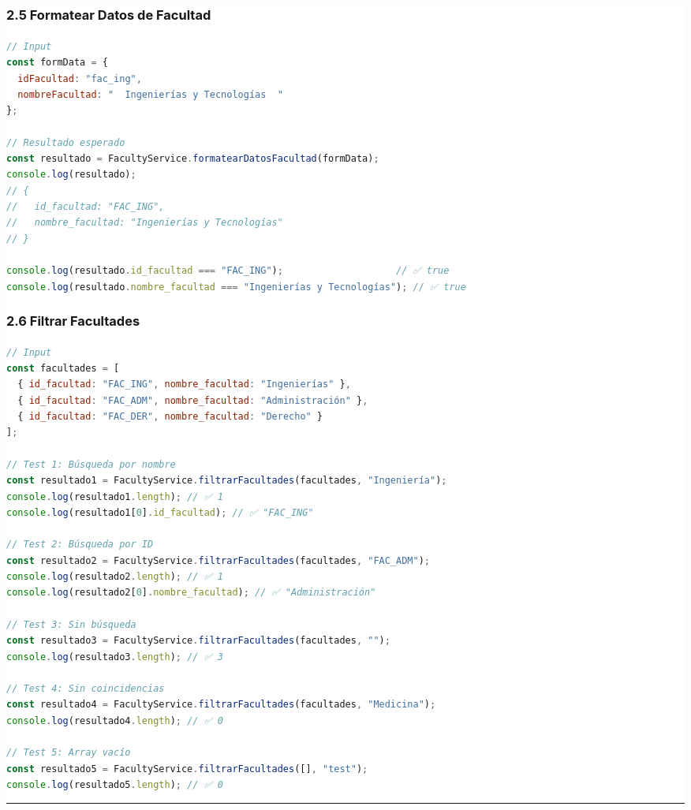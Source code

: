 ### 2.5 Formatear Datos de Facultad
```javascript
// Input
const formData = {
  idFacultad: "fac_ing",
  nombreFacultad: "  Ingenierías y Tecnologías  "
};

// Resultado esperado
const resultado = FacultyService.formatearDatosFacultad(formData);
console.log(resultado);
// {
//   id_facultad: "FAC_ING",
//   nombre_facultad: "Ingenierías y Tecnologías"
// }

console.log(resultado.id_facultad === "FAC_ING");                    // ✅ true
console.log(resultado.nombre_facultad === "Ingenierías y Tecnologías"); // ✅ true
```

### 2.6 Filtrar Facultades
```javascript
// Input
const facultades = [
  { id_facultad: "FAC_ING", nombre_facultad: "Ingenierías" },
  { id_facultad: "FAC_ADM", nombre_facultad: "Administración" },
  { id_facultad: "FAC_DER", nombre_facultad: "Derecho" }
];

// Test 1: Búsqueda por nombre
const resultado1 = FacultyService.filtrarFacultades(facultades, "Ingeniería");
console.log(resultado1.length); // ✅ 1
console.log(resultado1[0].id_facultad); // ✅ "FAC_ING"

// Test 2: Búsqueda por ID
const resultado2 = FacultyService.filtrarFacultades(facultades, "FAC_ADM");
console.log(resultado2.length); // ✅ 1
console.log(resultado2[0].nombre_facultad); // ✅ "Administración"

// Test 3: Sin búsqueda
const resultado3 = FacultyService.filtrarFacultades(facultades, "");
console.log(resultado3.length); // ✅ 3

// Test 4: Sin coincidencias
const resultado4 = FacultyService.filtrarFacultades(facultades, "Medicina");
console.log(resultado4.length); // ✅ 0

// Test 5: Array vacío
const resultado5 = FacultyService.filtrarFacultades([], "test");
console.log(resultado5.length); // ✅ 0
```

---